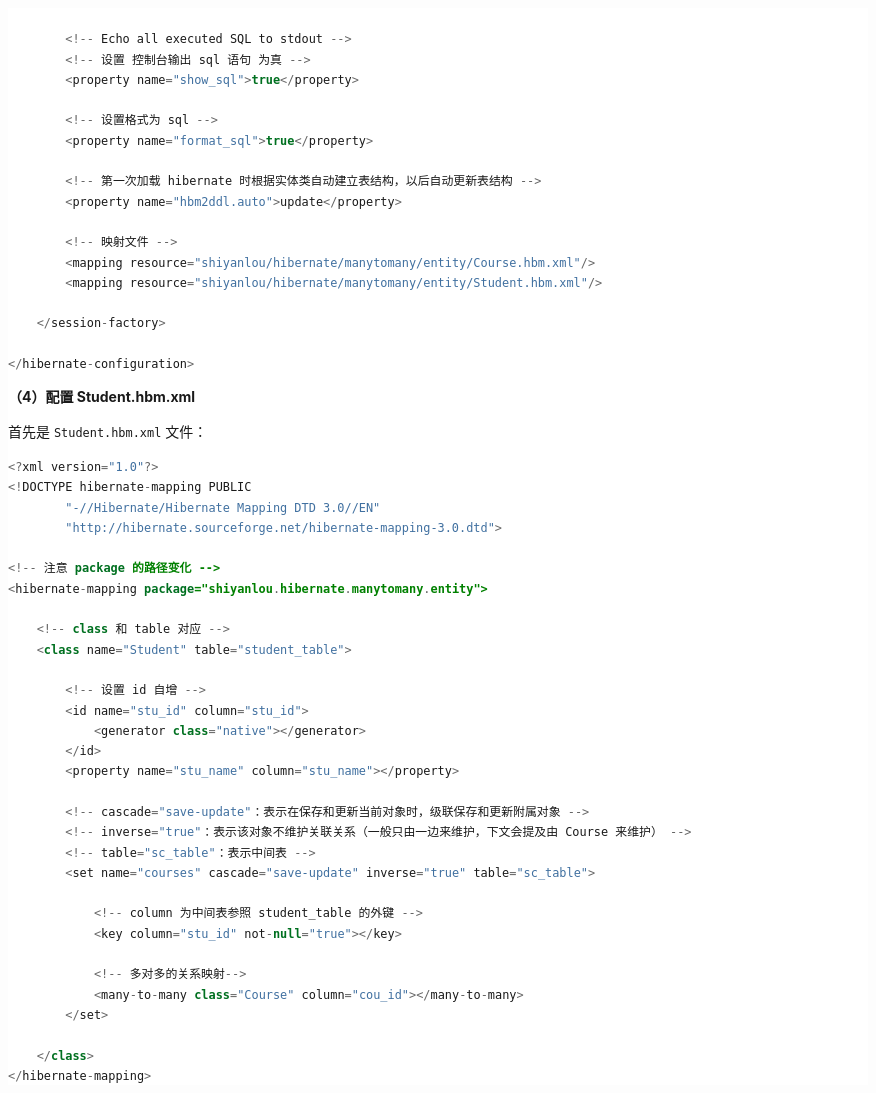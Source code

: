 ```java

        <!-- Echo all executed SQL to stdout -->
        <!-- 设置 控制台输出 sql 语句 为真 -->
        <property name="show_sql">true</property>

        <!-- 设置格式为 sql -->
        <property name="format_sql">true</property>

        <!-- 第一次加载 hibernate 时根据实体类自动建立表结构，以后自动更新表结构 -->
        <property name="hbm2ddl.auto">update</property>         

        <!-- 映射文件 -->
        <mapping resource="shiyanlou/hibernate/manytomany/entity/Course.hbm.xml"/>
        <mapping resource="shiyanlou/hibernate/manytomany/entity/Student.hbm.xml"/>

    </session-factory>

</hibernate-configuration> 
```

**（4）配置 Student.hbm.xml**

首先是 `Student.hbm.xml` 文件：

```java
<?xml version="1.0"?>
<!DOCTYPE hibernate-mapping PUBLIC
        "-//Hibernate/Hibernate Mapping DTD 3.0//EN"
        "http://hibernate.sourceforge.net/hibernate-mapping-3.0.dtd">

<!-- 注意 package 的路径变化 -->
<hibernate-mapping package="shiyanlou.hibernate.manytomany.entity">

    <!-- class 和 table 对应 -->
    <class name="Student" table="student_table">

        <!-- 设置 id 自增 -->
        <id name="stu_id" column="stu_id">
            <generator class="native"></generator>
        </id>
        <property name="stu_name" column="stu_name"></property>

        <!-- cascade="save-update"：表示在保存和更新当前对象时，级联保存和更新附属对象 -->
        <!-- inverse="true"：表示该对象不维护关联关系（一般只由一边来维护，下文会提及由 Course 来维护） -->
        <!-- table="sc_table"：表示中间表 -->
        <set name="courses" cascade="save-update" inverse="true" table="sc_table">  

            <!-- column 为中间表参照 student_table 的外键 -->
            <key column="stu_id" not-null="true"></key>  

            <!-- 多对多的关系映射-->
            <many-to-many class="Course" column="cou_id"></many-to-many>        
        </set>  

    </class>
</hibernate-mapping> 
```
